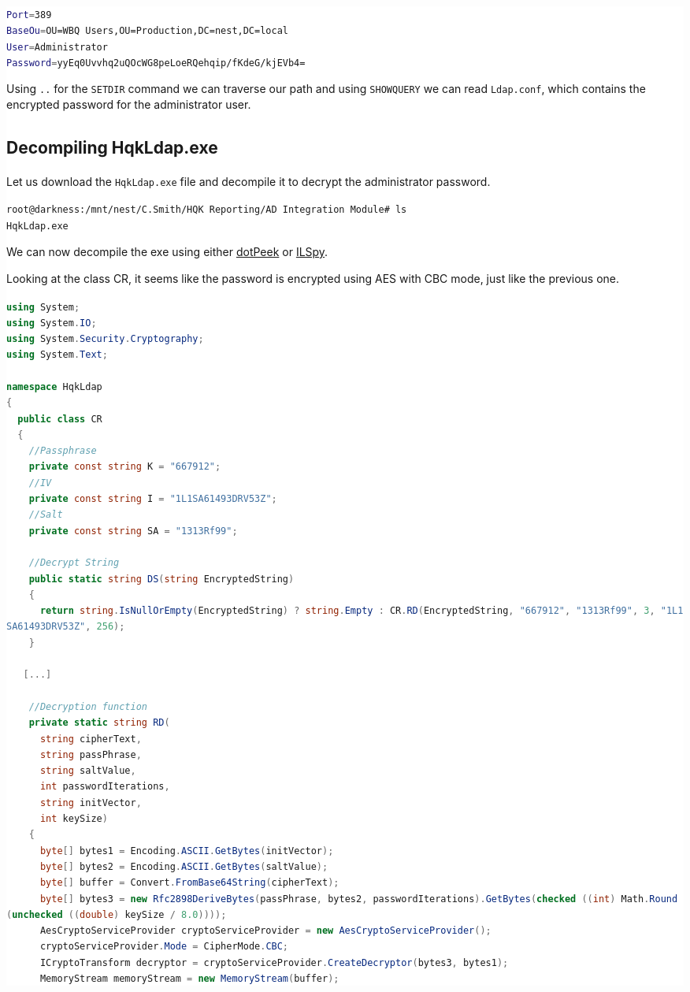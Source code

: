 ```bash
Port=389
BaseOu=OU=WBQ Users,OU=Production,DC=nest,DC=local
User=Administrator
Password=yyEq0Uvvhq2uQOcWG8peLoeRQehqip/fKdeG/kjEVb4=
```
Using `..` for the `SETDIR` command we can traverse our path and using `SHOWQUERY` we can read `Ldap.conf`, which contains the encrypted password for the administrator user.

## Decompiling HqkLdap.exe
Let us download the `HqkLdap.exe` file and decompile it to decrypt the administrator password.
```bash
root@darkness:/mnt/nest/C.Smith/HQK Reporting/AD Integration Module# ls
HqkLdap.exe
```

We can now decompile the exe using either [dotPeek](https://www.jetbrains.com/decompiler/) or [ILSpy](https://github.com/icsharpcode/ILSpy).

Looking at the class CR, it seems like the password is encrypted using AES with CBC mode, just like the previous one.
```c#
using System;
using System.IO;
using System.Security.Cryptography;
using System.Text;

namespace HqkLdap
{
  public class CR
  {
    //Passphrase
    private const string K = "667912";
    //IV
    private const string I = "1L1SA61493DRV53Z";
    //Salt
    private const string SA = "1313Rf99";

    //Decrypt String
    public static string DS(string EncryptedString)
    {
      return string.IsNullOrEmpty(EncryptedString) ? string.Empty : CR.RD(EncryptedString, "667912", "1313Rf99", 3, "1L1SA61493DRV53Z", 256);
    }

   [...]

    //Decryption function
    private static string RD(
      string cipherText,
      string passPhrase,
      string saltValue,
      int passwordIterations,
      string initVector,
      int keySize)
    {
      byte[] bytes1 = Encoding.ASCII.GetBytes(initVector);
      byte[] bytes2 = Encoding.ASCII.GetBytes(saltValue);
      byte[] buffer = Convert.FromBase64String(cipherText);
      byte[] bytes3 = new Rfc2898DeriveBytes(passPhrase, bytes2, passwordIterations).GetBytes(checked ((int) Math.Round(unchecked ((double) keySize / 8.0))));
      AesCryptoServiceProvider cryptoServiceProvider = new AesCryptoServiceProvider();
      cryptoServiceProvider.Mode = CipherMode.CBC;
      ICryptoTransform decryptor = cryptoServiceProvider.CreateDecryptor(bytes3, bytes1);
      MemoryStream memoryStream = new MemoryStream(buffer);
```